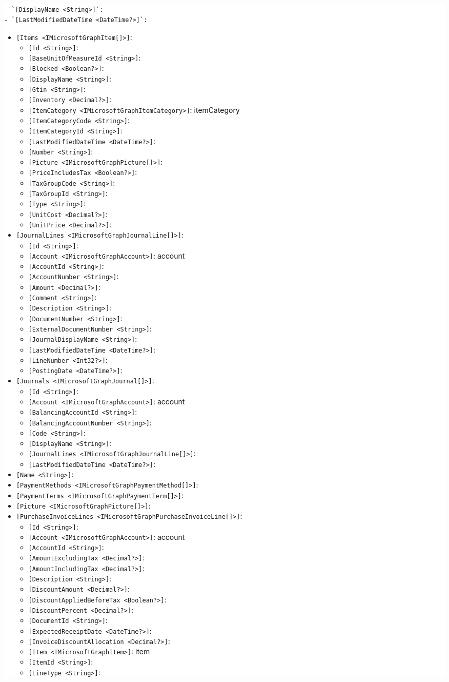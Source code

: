     - `[DisplayName <String>]`: 
    - `[LastModifiedDateTime <DateTime?>]`: 
  - `[Items <IMicrosoftGraphItem[]>]`: 
    - `[Id <String>]`: 
    - `[BaseUnitOfMeasureId <String>]`: 
    - `[Blocked <Boolean?>]`: 
    - `[DisplayName <String>]`: 
    - `[Gtin <String>]`: 
    - `[Inventory <Decimal?>]`: 
    - `[ItemCategory <IMicrosoftGraphItemCategory>]`: itemCategory
    - `[ItemCategoryCode <String>]`: 
    - `[ItemCategoryId <String>]`: 
    - `[LastModifiedDateTime <DateTime?>]`: 
    - `[Number <String>]`: 
    - `[Picture <IMicrosoftGraphPicture[]>]`: 
    - `[PriceIncludesTax <Boolean?>]`: 
    - `[TaxGroupCode <String>]`: 
    - `[TaxGroupId <String>]`: 
    - `[Type <String>]`: 
    - `[UnitCost <Decimal?>]`: 
    - `[UnitPrice <Decimal?>]`: 
  - `[JournalLines <IMicrosoftGraphJournalLine[]>]`: 
    - `[Id <String>]`: 
    - `[Account <IMicrosoftGraphAccount>]`: account
    - `[AccountId <String>]`: 
    - `[AccountNumber <String>]`: 
    - `[Amount <Decimal?>]`: 
    - `[Comment <String>]`: 
    - `[Description <String>]`: 
    - `[DocumentNumber <String>]`: 
    - `[ExternalDocumentNumber <String>]`: 
    - `[JournalDisplayName <String>]`: 
    - `[LastModifiedDateTime <DateTime?>]`: 
    - `[LineNumber <Int32?>]`: 
    - `[PostingDate <DateTime?>]`: 
  - `[Journals <IMicrosoftGraphJournal[]>]`: 
    - `[Id <String>]`: 
    - `[Account <IMicrosoftGraphAccount>]`: account
    - `[BalancingAccountId <String>]`: 
    - `[BalancingAccountNumber <String>]`: 
    - `[Code <String>]`: 
    - `[DisplayName <String>]`: 
    - `[JournalLines <IMicrosoftGraphJournalLine[]>]`: 
    - `[LastModifiedDateTime <DateTime?>]`: 
  - `[Name <String>]`: 
  - `[PaymentMethods <IMicrosoftGraphPaymentMethod[]>]`: 
  - `[PaymentTerms <IMicrosoftGraphPaymentTerm[]>]`: 
  - `[Picture <IMicrosoftGraphPicture[]>]`: 
  - `[PurchaseInvoiceLines <IMicrosoftGraphPurchaseInvoiceLine[]>]`: 
    - `[Id <String>]`: 
    - `[Account <IMicrosoftGraphAccount>]`: account
    - `[AccountId <String>]`: 
    - `[AmountExcludingTax <Decimal?>]`: 
    - `[AmountIncludingTax <Decimal?>]`: 
    - `[Description <String>]`: 
    - `[DiscountAmount <Decimal?>]`: 
    - `[DiscountAppliedBeforeTax <Boolean?>]`: 
    - `[DiscountPercent <Decimal?>]`: 
    - `[DocumentId <String>]`: 
    - `[ExpectedReceiptDate <DateTime?>]`: 
    - `[InvoiceDiscountAllocation <Decimal?>]`: 
    - `[Item <IMicrosoftGraphItem>]`: item
    - `[ItemId <String>]`: 
    - `[LineType <String>]`: 